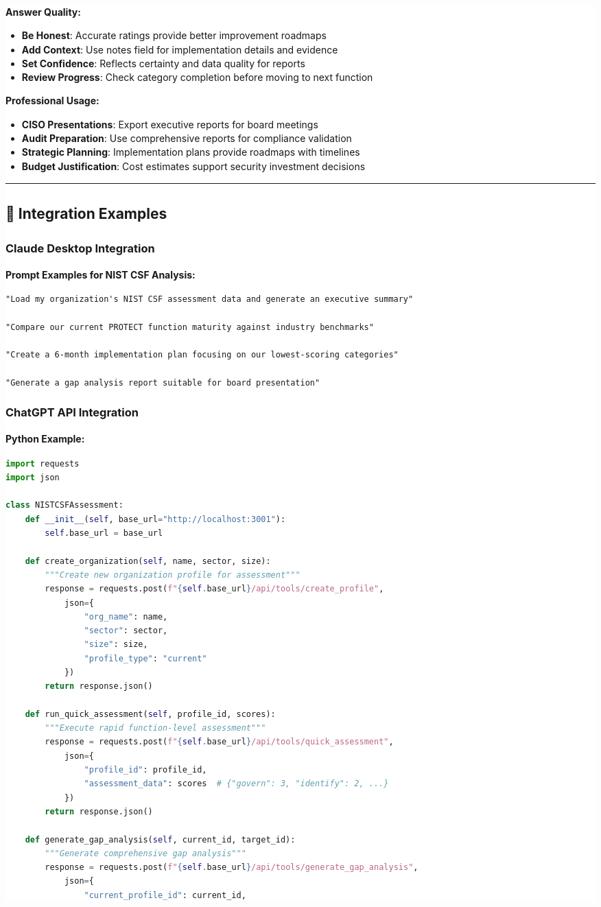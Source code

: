 **Answer Quality:**
- **Be Honest**: Accurate ratings provide better improvement roadmaps
- **Add Context**: Use notes field for implementation details and evidence
- **Set Confidence**: Reflects certainty and data quality for reports
- **Review Progress**: Check category completion before moving to next function

**Professional Usage:**
- **CISO Presentations**: Export executive reports for board meetings
- **Audit Preparation**: Use comprehensive reports for compliance validation
- **Strategic Planning**: Implementation plans provide roadmaps with timelines
- **Budget Justification**: Cost estimates support security investment decisions

---

## 🔗 Integration Examples

### Claude Desktop Integration

**Prompt Examples for NIST CSF Analysis:**
```
"Load my organization's NIST CSF assessment data and generate an executive summary"

"Compare our current PROTECT function maturity against industry benchmarks"

"Create a 6-month implementation plan focusing on our lowest-scoring categories"

"Generate a gap analysis report suitable for board presentation"
```

### ChatGPT API Integration

**Python Example:**
```python
import requests
import json

class NISTCSFAssessment:
    def __init__(self, base_url="http://localhost:3001"):
        self.base_url = base_url
    
    def create_organization(self, name, sector, size):
        """Create new organization profile for assessment"""
        response = requests.post(f"{self.base_url}/api/tools/create_profile", 
            json={
                "org_name": name,
                "sector": sector, 
                "size": size,
                "profile_type": "current"
            })
        return response.json()
    
    def run_quick_assessment(self, profile_id, scores):
        """Execute rapid function-level assessment"""
        response = requests.post(f"{self.base_url}/api/tools/quick_assessment",
            json={
                "profile_id": profile_id,
                "assessment_data": scores  # {"govern": 3, "identify": 2, ...}
            })
        return response.json()
    
    def generate_gap_analysis(self, current_id, target_id):
        """Generate comprehensive gap analysis"""
        response = requests.post(f"{self.base_url}/api/tools/generate_gap_analysis",
            json={
                "current_profile_id": current_id,
```